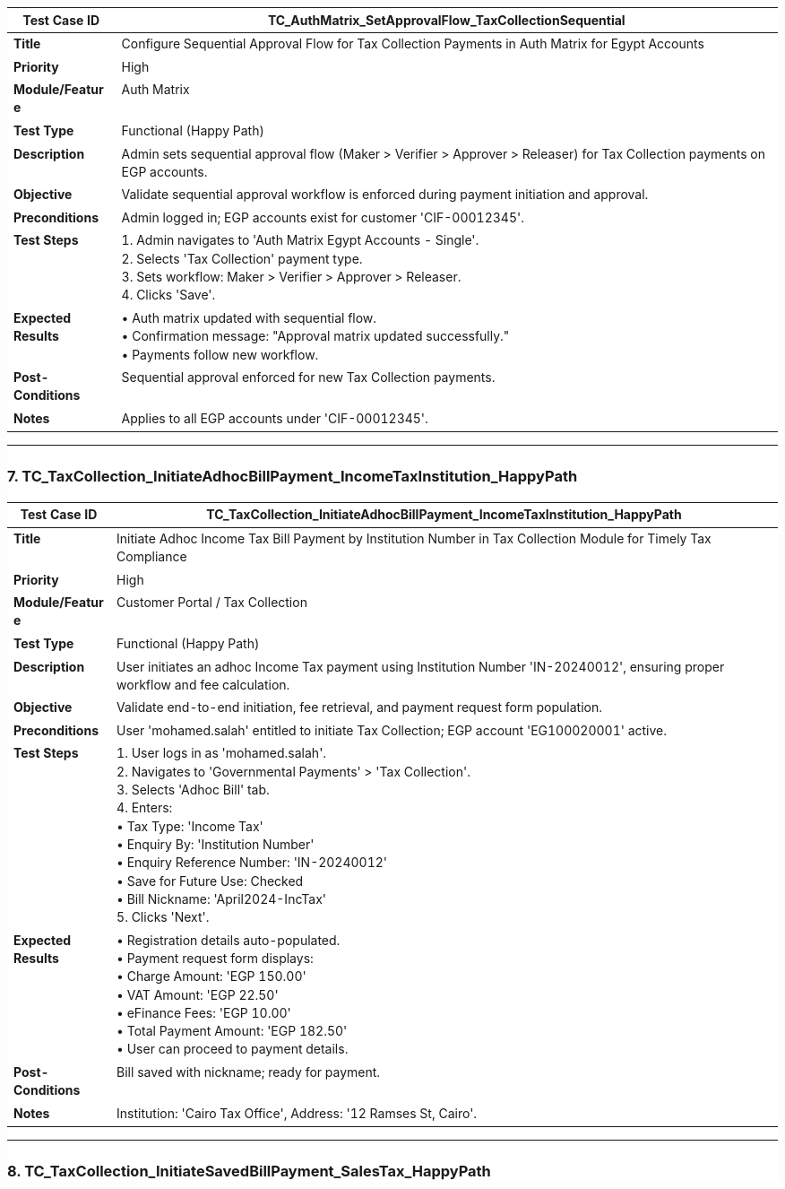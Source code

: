 | Test Case ID | TC_AuthMatrix_SetApprovalFlow_TaxCollectionSequential |
|--------------|------------------------------------------------------|
| **Title** | Configure Sequential Approval Flow for Tax Collection Payments in Auth Matrix for Egypt Accounts |
| **Priority** | High |
| **Module/Feature** | Auth Matrix |
| **Test Type** | Functional (Happy Path) |
| **Description** | Admin sets sequential approval flow (Maker > Verifier > Approver > Releaser) for Tax Collection payments on EGP accounts. |
| **Objective** | Validate sequential approval workflow is enforced during payment initiation and approval. |
| **Preconditions** | Admin logged in; EGP accounts exist for customer 'CIF-00012345'. |
| **Test Steps** | 1. Admin navigates to 'Auth Matrix Egypt Accounts - Single'.<br>2. Selects 'Tax Collection' payment type.<br>3. Sets workflow: Maker > Verifier > Approver > Releaser.<br>4. Clicks 'Save'. |
| **Expected Results** | • Auth matrix updated with sequential flow.<br>• Confirmation message: "Approval matrix updated successfully."<br>• Payments follow new workflow. |
| **Post-Conditions** | Sequential approval enforced for new Tax Collection payments. |
| **Notes** | Applies to all EGP accounts under 'CIF-00012345'. |

---

### 7. TC_TaxCollection_InitiateAdhocBillPayment_IncomeTaxInstitution_HappyPath

| Test Case ID | TC_TaxCollection_InitiateAdhocBillPayment_IncomeTaxInstitution_HappyPath |
|--------------|--------------------------------------------------------------------------|
| **Title** | Initiate Adhoc Income Tax Bill Payment by Institution Number in Tax Collection Module for Timely Tax Compliance |
| **Priority** | High |
| **Module/Feature** | Customer Portal / Tax Collection |
| **Test Type** | Functional (Happy Path) |
| **Description** | User initiates an adhoc Income Tax payment using Institution Number 'IN-20240012', ensuring proper workflow and fee calculation. |
| **Objective** | Validate end-to-end initiation, fee retrieval, and payment request form population. |
| **Preconditions** | User 'mohamed.salah' entitled to initiate Tax Collection; EGP account 'EG100020001' active. |
| **Test Steps** | 1. User logs in as 'mohamed.salah'.<br>2. Navigates to 'Governmental Payments' > 'Tax Collection'.<br>3. Selects 'Adhoc Bill' tab.<br>4. Enters:<br>• Tax Type: 'Income Tax'<br>• Enquiry By: 'Institution Number'<br>• Enquiry Reference Number: 'IN-20240012'<br>• Save for Future Use: Checked<br>• Bill Nickname: 'April2024-IncTax'<br>5. Clicks 'Next'. |
| **Expected Results** | • Registration details auto-populated.<br>• Payment request form displays:<br>• Charge Amount: 'EGP 150.00'<br>• VAT Amount: 'EGP 22.50'<br>• eFinance Fees: 'EGP 10.00'<br>• Total Payment Amount: 'EGP 182.50'<br>• User can proceed to payment details. |
| **Post-Conditions** | Bill saved with nickname; ready for payment. |
| **Notes** | Institution: 'Cairo Tax Office', Address: '12 Ramses St, Cairo'. |

---

### 8. TC_TaxCollection_InitiateSavedBillPayment_SalesTax_HappyPath
